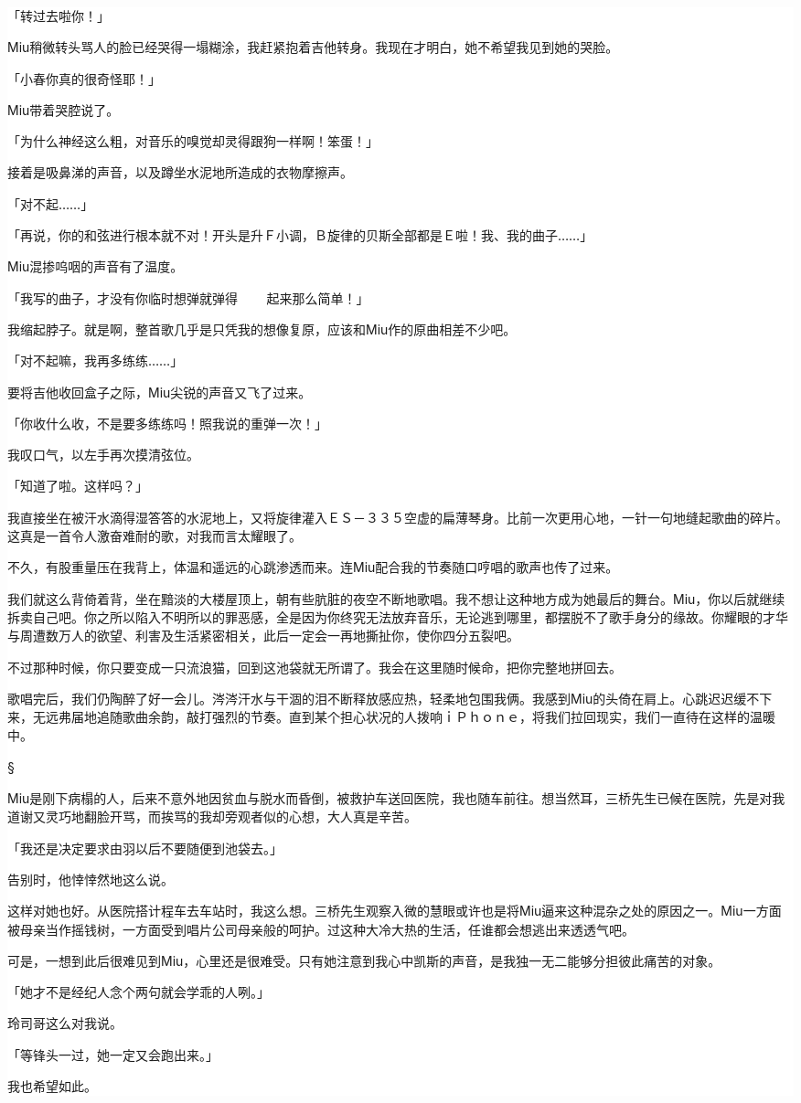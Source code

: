 「转过去啦你！」

Miu稍微转头骂人的脸已经哭得一塌糊涂，我赶紧抱着吉他转身。我现在才明白，她不希望我见到她的哭脸。

「小春你真的很奇怪耶！」

Miu带着哭腔说了。

「为什么神经这么粗，对音乐的嗅觉却灵得跟狗一样啊！笨蛋！」

接着是吸鼻涕的声音，以及蹲坐水泥地所造成的衣物摩擦声。

「对不起……」

「再说，你的和弦进行根本就不对！开头是升Ｆ小调，Ｂ旋律的贝斯全部都是Ｅ啦！我、我的曲子……」

Miu混掺呜咽的声音有了温度。

「我写的曲子，才没有你临时想弹就弹得        起来那么简单！」

我缩起脖子。就是啊，整首歌几乎是只凭我的想像复原，应该和Miu作的原曲相差不少吧。

「对不起嘛，我再多练练……」

要将吉他收回盒子之际，Miu尖锐的声音又飞了过来。

「你收什么收，不是要多练练吗！照我说的重弹一次！」

我叹口气，以左手再次摸清弦位。

「知道了啦。这样吗？」

我直接坐在被汗水滴得湿答答的水泥地上，又将旋律灌入ＥＳ－３３５空虚的扁薄琴身。比前一次更用心地，一针一句地缝起歌曲的碎片。这真是一首令人激奋难耐的歌，对我而言太耀眼了。

不久，有股重量压在我背上，体温和遥远的心跳渗透而来。连Miu配合我的节奏随口哼唱的歌声也传了过来。

我们就这么背倚着背，坐在黯淡的大楼屋顶上，朝有些肮脏的夜空不断地歌唱。我不想让这种地方成为她最后的舞台。Miu，你以后就继续拆卖自己吧。你之所以陷入不明所以的罪恶感，全是因为你终究无法放弃音乐，无论逃到哪里，都摆脱不了歌手身分的缘故。你耀眼的才华与周遭数万人的欲望、利害及生活紧密相关，此后一定会一再地撕扯你，使你四分五裂吧。

不过那种时候，你只要变成一只流浪猫，回到这池袋就无所谓了。我会在这里随时候命，把你完整地拼回去。

歌唱完后，我们仍陶醉了好一会儿。涔涔汗水与干涸的泪不断释放感应热，轻柔地包围我俩。我感到Miu的头倚在肩上。心跳迟迟缓不下来，无远弗届地追随歌曲余韵，敲打强烈的节奏。直到某个担心状况的人拨响ｉＰｈｏｎｅ，将我们拉回现实，我们一直待在这样的温暖中。

§

Miu是刚下病榻的人，后来不意外地因贫血与脱水而昏倒，被救护车送回医院，我也随车前往。想当然耳，三桥先生已候在医院，先是对我道谢又灵巧地翻脸开骂，而挨骂的我却旁观者似的心想，大人真是辛苦。

「我还是决定要求由羽以后不要随便到池袋去。」

告别时，他悻悻然地这么说。

这样对她也好。从医院搭计程车去车站时，我这么想。三桥先生观察入微的慧眼或许也是将Miu逼来这种混杂之处的原因之一。Miu一方面被母亲当作摇钱树，一方面受到唱片公司母亲般的呵护。过这种大冷大热的生活，任谁都会想逃出来透透气吧。

可是，一想到此后很难见到Miu，心里还是很难受。只有她注意到我心中凯斯的声音，是我独一无二能够分担彼此痛苦的对象。

「她才不是经纪人念个两句就会学乖的人咧。」

玲司哥这么对我说。

「等锋头一过，她一定又会跑出来。」

我也希望如此。
